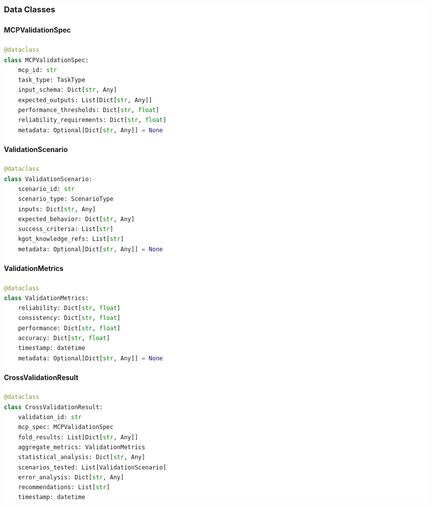 ### Data Classes

#### MCPValidationSpec
```python
@dataclass
class MCPValidationSpec:
    mcp_id: str
    task_type: TaskType
    input_schema: Dict[str, Any]
    expected_outputs: List[Dict[str, Any]]
    performance_thresholds: Dict[str, float]
    reliability_requirements: Dict[str, float]
    metadata: Optional[Dict[str, Any]] = None
```

#### ValidationScenario
```python
@dataclass
class ValidationScenario:
    scenario_id: str
    scenario_type: ScenarioType
    inputs: Dict[str, Any]
    expected_behavior: Dict[str, Any]
    success_criteria: List[str]
    kgot_knowledge_refs: List[str]
    metadata: Optional[Dict[str, Any]] = None
```

#### ValidationMetrics
```python
@dataclass
class ValidationMetrics:
    reliability: Dict[str, float]
    consistency: Dict[str, float]
    performance: Dict[str, float]
    accuracy: Dict[str, float]
    timestamp: datetime
    metadata: Optional[Dict[str, Any]] = None
```

#### CrossValidationResult
```python
@dataclass
class CrossValidationResult:
    validation_id: str
    mcp_spec: MCPValidationSpec
    fold_results: List[Dict[str, Any]]
    aggregate_metrics: ValidationMetrics
    statistical_analysis: Dict[str, Any]
    scenarios_tested: List[ValidationScenario]
    error_analysis: Dict[str, Any]
    recommendations: List[str]
    timestamp: datetime
```

